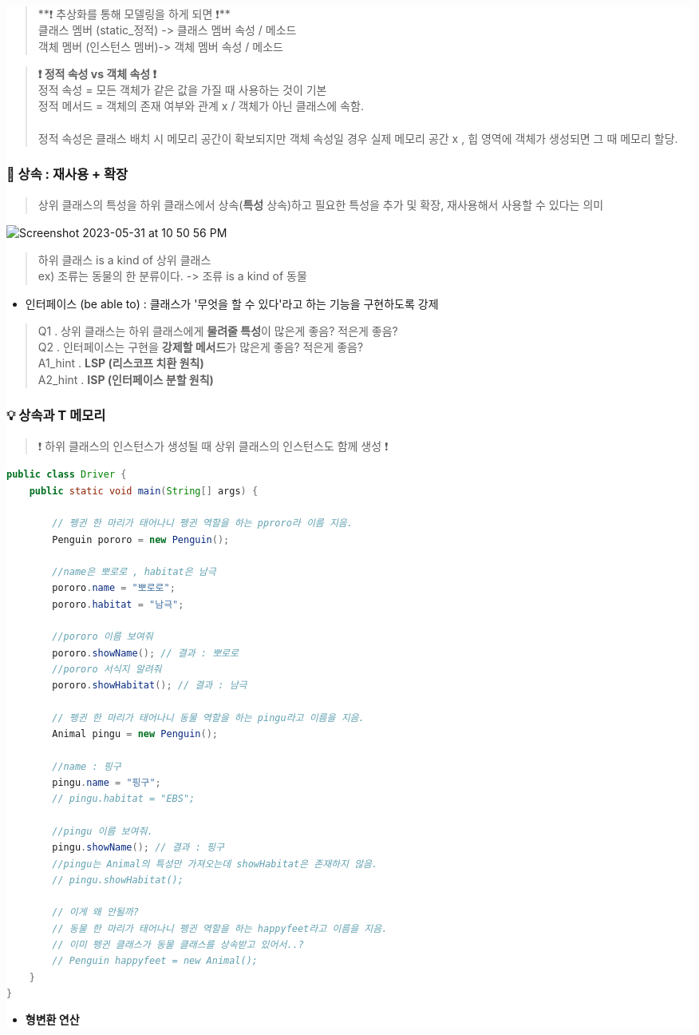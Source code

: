 > **❗ 추상화를 통해 모델링을 하게 되면 ❗**️</br>
> 클래스 멤버 (static_정적) -> 클래스 멤버 속성 / 메소드 </br>
> 객체 멤버 (인스턴스 멤버)-> 객체 멤버 속성 / 메소드 </br>

> **❗ 정적 속성 vs 객체 속성 ❗</br>**
> 정적 속성 = 모든 객체가 같은 값을 가질 때 사용하는 것이 기본 </br>
> 정적 메서드 = 객체의 존재 여부와 관계 x / 객체가 아닌 클래스에 속함. </br>
> </br>
> 정적 속성은 클래스 배치 시 메모리 공간이 확보되지만 객체 속성일 경우 실제 메모리 공간 x , 힙 영역에 객체가 생성되면 그 때 메모리 할당.


### 📍 상속 : 재사용 + 확장 
> 상위 클래스의 특성을 하위 클래스에서 상속(**특성** 상속)하고 필요한 특성을 추가 및 확장, 재사용해서 사용할 수 있다는 의미

<img width="700" alt="Screenshot 2023-05-31 at 10 50 56 PM" src="https://github.com/GDSC-SKHU/OOP-Study/assets/84395062/57c28f7d-2511-4bea-b3ad-241a843d82a8"/>

> 하위 클래스 is a kind of 상위 클래스 </br>
> ex) 조류는 동물의 한 분류이다. -> 조류 is a kind of 동물


- 인터페이스 (be able to) : 클래스가 '무엇을 할 수 있다'라고 하는 기능을 구현하도록 강제

> Q1 . 상위 클래스는 하위 클래스에게 **물려줄 특성**이 많은게 좋음? 적은게 좋음?</br>
> Q2 . 인터페이스는 구현을 **강제할 메서드**가 많은게 좋음? 적은게 좋음? </br>
> A1_hint . **LSP (리스코프 치환 원칙)** </br>
> A2_hint . **ISP (인터페이스 분할 원칙)** 

### 💡 상속과 T 메모리
> ❗️ 하위 클래스의 인스턴스가 생성될 때 상위 클래스의 인스턴스도 함께 생성 ❗️


```java
public class Driver {
    public static void main(String[] args) {

        // 펭귄 한 마리가 태어나니 펭귄 역할을 하는 pproro라 이름 지음.
        Penguin pororo = new Penguin();

        //name은 뽀로로 , habitat은 남극
        pororo.name = "뽀로로";
        pororo.habitat = "남극";

        //pororo 이름 보여줘 
        pororo.showName(); // 결과 : 뽀로로
        //pororo 서식지 알려줘 
        pororo.showHabitat(); // 결과 : 남극

        // 펭귄 한 마리가 태어나니 동물 역할을 하는 pingu라고 이름을 지음.
        Animal pingu = new Penguin(); 

        //name : 핑구 
        pingu.name = "핑구";
        // pingu.habitat = "EBS";

        //pingu 이름 보여줘.
        pingu.showName(); // 결과 : 핑구
        //pingu는 Animal의 특성만 가져오는데 showHabitat은 존재하지 않음.
        // pingu.showHabitat();

        // 이게 왜 안될까?
        // 동물 한 마리가 태어나니 펭귄 역할을 하는 happyfeet라고 이름을 지음.
        // 이미 펭귄 클래스가 동물 클래스를 상속받고 있어서..? 
        // Penguin happyfeet = new Animal();
    }
}
```
- **형변환 연산**